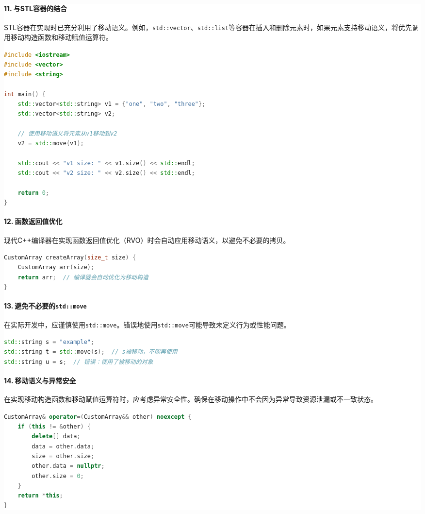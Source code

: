 ```cpp
```

#### 11. 与STL容器的结合

STL容器在实现时已充分利用了移动语义。例如，`std::vector`、`std::list`等容器在插入和删除元素时，如果元素支持移动语义，将优先调用移动构造函数和移动赋值运算符。

```cpp
#include <iostream>
#include <vector>
#include <string>

int main() {
    std::vector<std::string> v1 = {"one", "two", "three"};
    std::vector<std::string> v2;

    // 使用移动语义将元素从v1移动到v2
    v2 = std::move(v1);

    std::cout << "v1 size: " << v1.size() << std::endl;
    std::cout << "v2 size: " << v2.size() << std::endl;

    return 0;
}
```

#### 12. 函数返回值优化

现代C++编译器在实现函数返回值优化（RVO）时会自动应用移动语义，以避免不必要的拷贝。

```cpp
CustomArray createArray(size_t size) {
    CustomArray arr(size);
    return arr;  // 编译器会自动优化为移动构造
}
```

#### 13. 避免不必要的`std::move`

在实际开发中，应谨慎使用`std::move`。错误地使用`std::move`可能导致未定义行为或性能问题。

```cpp
std::string s = "example";
std::string t = std::move(s);  // s被移动，不能再使用
std::string u = s;  // 错误：使用了被移动的对象
```

#### 14. 移动语义与异常安全

在实现移动构造函数和移动赋值运算符时，应考虑异常安全性。确保在移动操作中不会因为异常导致资源泄漏或不一致状态。

```cpp
CustomArray& operator=(CustomArray&& other) noexcept {
    if (this != &other) {
        delete[] data;
        data = other.data;
        size = other.size;
        other.data = nullptr;
        other.size = 0;
    }
    return *this;
}
```
